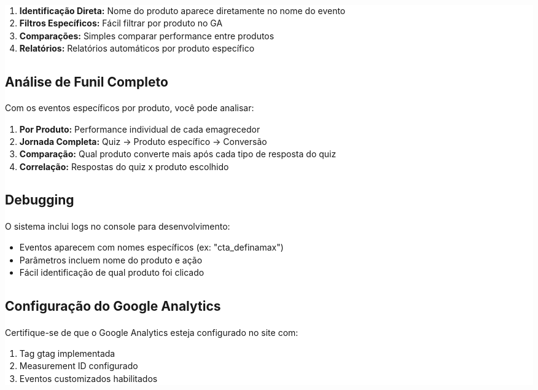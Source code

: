 1. **Identificação Direta:** Nome do produto aparece diretamente no nome do evento
2. **Filtros Específicos:** Fácil filtrar por produto no GA
3. **Comparações:** Simples comparar performance entre produtos
4. **Relatórios:** Relatórios automáticos por produto específico

## Análise de Funil Completo

Com os eventos específicos por produto, você pode analisar:

1. **Por Produto:** Performance individual de cada emagrecedor
2. **Jornada Completa:** Quiz → Produto específico → Conversão
3. **Comparação:** Qual produto converte mais após cada tipo de resposta do quiz
4. **Correlação:** Respostas do quiz x produto escolhido

## Debugging

O sistema inclui logs no console para desenvolvimento:
- Eventos aparecem com nomes específicos (ex: "cta_definamax")
- Parâmetros incluem nome do produto e ação
- Fácil identificação de qual produto foi clicado

## Configuração do Google Analytics

Certifique-se de que o Google Analytics esteja configurado no site com:
1. Tag gtag implementada
2. Measurement ID configurado
3. Eventos customizados habilitados 